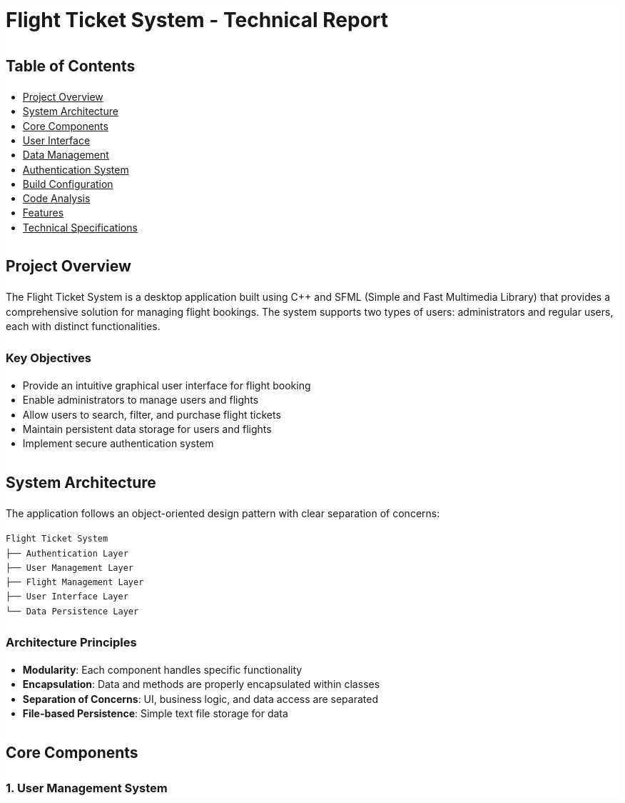 # Flight Ticket System - Technical Report

## Table of Contents
- [Project Overview](#project-overview)
- [System Architecture](#system-architecture)
- [Core Components](#core-components)
- [User Interface](#user-interface)
- [Data Management](#data-management)
- [Authentication System](#authentication-system)
- [Build Configuration](#build-configuration)
- [Code Analysis](#code-analysis)
- [Features](#features)
- [Technical Specifications](#technical-specifications)

## Project Overview

The Flight Ticket System is a desktop application built using C++ and SFML (Simple and Fast Multimedia Library) that provides a comprehensive solution for managing flight bookings. The system supports two types of users: administrators and regular users, each with distinct functionalities.

### Key Objectives
- Provide an intuitive graphical user interface for flight booking
- Enable administrators to manage users and flights
- Allow users to search, filter, and purchase flight tickets
- Maintain persistent data storage for users and flights
- Implement secure authentication system

## System Architecture

The application follows an object-oriented design pattern with clear separation of concerns:

```
Flight Ticket System
├── Authentication Layer
├── User Management Layer
├── Flight Management Layer
├── User Interface Layer
└── Data Persistence Layer
```

### Architecture Principles
- **Modularity**: Each component handles specific functionality
- **Encapsulation**: Data and methods are properly encapsulated within classes
- **Separation of Concerns**: UI, business logic, and data access are separated
- **File-based Persistence**: Simple text file storage for data

## Core Components

### 1. User Management System
